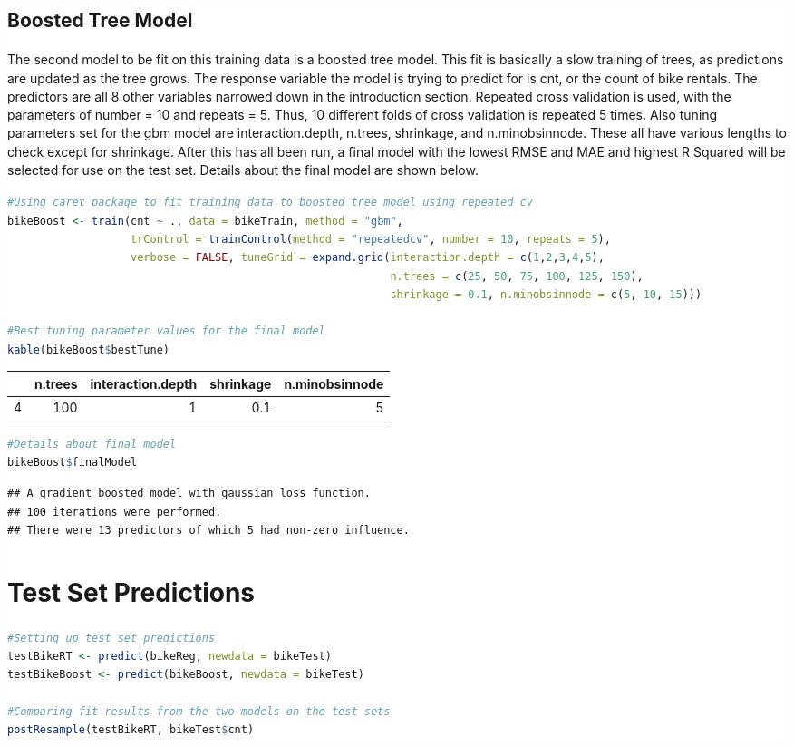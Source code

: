 ## Boosted Tree Model

The second model to be fit on this training data is a boosted tree
model. This fit is basically a slow training of trees, as predictions
are updated as the tree grows. The response variable the model is trying
to predict for is cnt, or the count of bike rentals. The predictors are
all 8 other variables narrowed down in the introduction section.
Repeated cross validation is used, with the parameters of number = 10
and repeats = 5. Thus, 10 different folds of cross validation is
repeated 5 times. Also tuning parameters set for the gbm model are
interaction.depth, n.trees, shrinkage, and n.minobsinnode. These all
have various lengths to check except for shrinkage. After this has all
been run, a final model with the lowest RMSE and MAE and highest R
Squared will be selected for use on the test set. Details about the
final model are shown below.

``` r
#Using caret package to fit training data to boosted tree model using repeated cv
bikeBoost <- train(cnt ~ ., data = bikeTrain, method = "gbm",
                   trControl = trainControl(method = "repeatedcv", number = 10, repeats = 5),
                   verbose = FALSE, tuneGrid = expand.grid(interaction.depth = c(1,2,3,4,5), 
                                                           n.trees = c(25, 50, 75, 100, 125, 150),
                                                           shrinkage = 0.1, n.minobsinnode = c(5, 10, 15)))

#Best tuning parameter values for the final model
kable(bikeBoost$bestTune)
```

|   | n.trees | interaction.depth | shrinkage | n.minobsinnode |
| :- | ------: | ----------------: | --------: | -------------: |
| 4 |     100 |                 1 |       0.1 |              5 |

``` r
#Details about final model
bikeBoost$finalModel
```

    ## A gradient boosted model with gaussian loss function.
    ## 100 iterations were performed.
    ## There were 13 predictors of which 5 had non-zero influence.

# Test Set Predictions

``` r
#Setting up test set predictions
testBikeRT <- predict(bikeReg, newdata = bikeTest)
testBikeBoost <- predict(bikeBoost, newdata = bikeTest)

#Comparing fit results from the two models on the test sets
postResample(testBikeRT, bikeTest$cnt)
```
